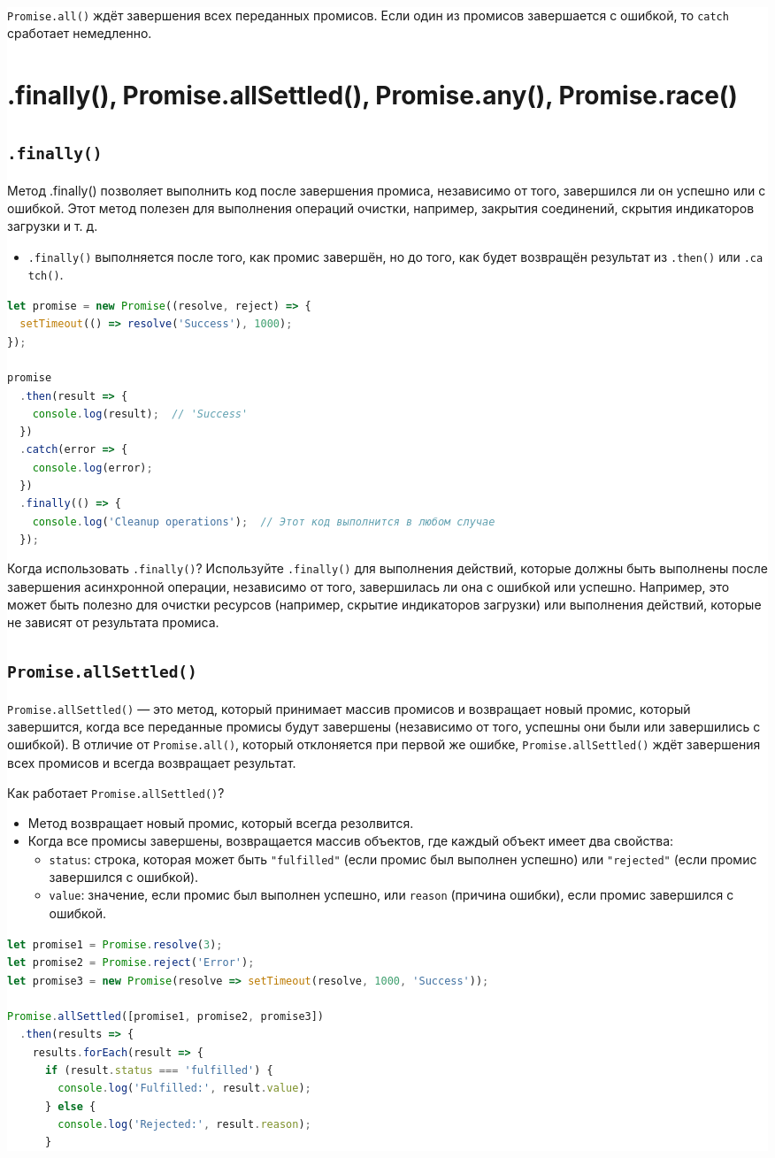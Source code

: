`Promise.all()` ждёт завершения всех переданных промисов. Если один из промисов завершается с ошибкой, то `catch` сработает немедленно.

# .finally(), Promise.allSettled(), Promise.any(), Promise.race() 
## `.finally()`
Метод .finally() позволяет выполнить код после завершения промиса, независимо от того, завершился ли он успешно или с ошибкой. Этот метод полезен для выполнения операций очистки, например, закрытия соединений, скрытия индикаторов загрузки и т. д.

- `.finally()` выполняется после того, как промис завершён, но до того, как будет возвращён результат из `.then()` или `.catch()`.

```js
let promise = new Promise((resolve, reject) => {
  setTimeout(() => resolve('Success'), 1000);
});

promise
  .then(result => {
    console.log(result);  // 'Success'
  })
  .catch(error => {
    console.log(error);
  })
  .finally(() => {
    console.log('Cleanup operations');  // Этот код выполнится в любом случае
  });
```

Когда использовать `.finally()`?
Используйте `.finally()` для выполнения действий, которые должны быть выполнены после завершения асинхронной операции, независимо от того, завершилась ли она с ошибкой или успешно. Например, это может быть полезно для очистки ресурсов (например, скрытие индикаторов загрузки) или выполнения действий, которые не зависят от результата промиса.

## `Promise.allSettled()`
`Promise.allSettled()` — это метод, который принимает массив промисов и возвращает новый промис, который завершится, когда все переданные промисы будут завершены (независимо от того, успешны они были или завершились с ошибкой). В отличие от `Promise.all()`, который отклоняется при первой же ошибке, `Promise.allSettled()` ждёт завершения всех промисов и всегда возвращает результат.

Как работает `Promise.allSettled()`?
- Метод возвращает новый промис, который всегда резолвится.
- Когда все промисы завершены, возвращается массив объектов, где каждый объект имеет два свойства:
  * `status`: строка, которая может быть `"fulfilled"` (если промис был выполнен успешно) или `"rejected"` (если промис завершился с ошибкой).
  * `value`: значение, если промис был выполнен успешно, или `reason` (причина ошибки), если промис завершился с ошибкой.

```js 
let promise1 = Promise.resolve(3);
let promise2 = Promise.reject('Error');
let promise3 = new Promise(resolve => setTimeout(resolve, 1000, 'Success'));

Promise.allSettled([promise1, promise2, promise3])
  .then(results => {
    results.forEach(result => {
      if (result.status === 'fulfilled') {
        console.log('Fulfilled:', result.value);
      } else {
        console.log('Rejected:', result.reason);
      }
```